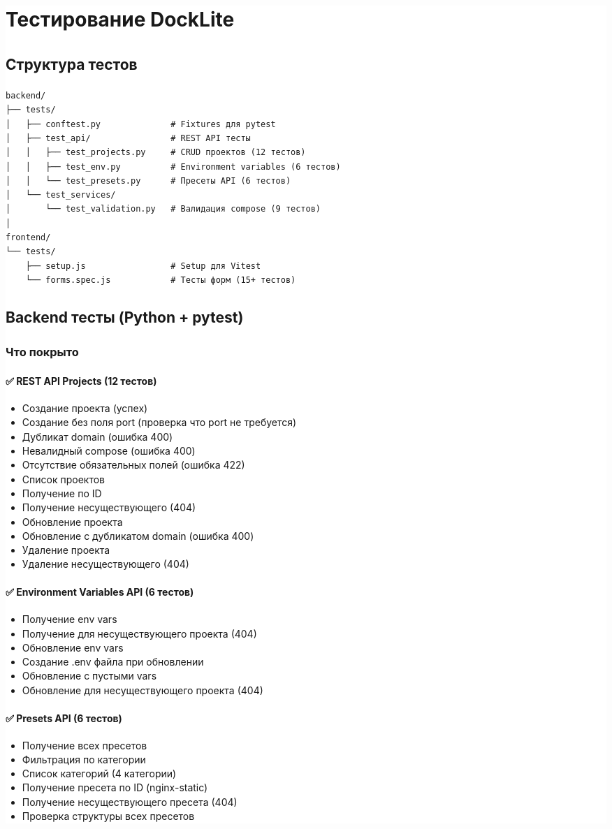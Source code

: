 # Тестирование DockLite

## Структура тестов

```
backend/
├── tests/
│   ├── conftest.py              # Fixtures для pytest
│   ├── test_api/                # REST API тесты
│   │   ├── test_projects.py     # CRUD проектов (12 тестов)
│   │   ├── test_env.py          # Environment variables (6 тестов)
│   │   └── test_presets.py      # Пресеты API (6 тестов)
│   └── test_services/
│       └── test_validation.py   # Валидация compose (9 тестов)
│
frontend/
└── tests/
    ├── setup.js                 # Setup для Vitest
    └── forms.spec.js            # Тесты форм (15+ тестов)
```

## Backend тесты (Python + pytest)

### Что покрыто

#### ✅ REST API Projects (12 тестов)
- Создание проекта (успех)
- Создание без поля port (проверка что port не требуется)
- Дубликат domain (ошибка 400)
- Невалидный compose (ошибка 400)
- Отсутствие обязательных полей (ошибка 422)
- Список проектов
- Получение по ID
- Получение несуществующего (404)
- Обновление проекта
- Обновление с дубликатом domain (ошибка 400)
- Удаление проекта
- Удаление несуществующего (404)

#### ✅ Environment Variables API (6 тестов)
- Получение env vars
- Получение для несуществующего проекта (404)
- Обновление env vars
- Создание .env файла при обновлении
- Обновление с пустыми vars
- Обновление для несуществующего проекта (404)

#### ✅ Presets API (6 тестов)
- Получение всех пресетов
- Фильтрация по категории
- Список категорий (4 категории)
- Получение пресета по ID (nginx-static)
- Получение несуществующего пресета (404)
- Проверка структуры всех пресетов
